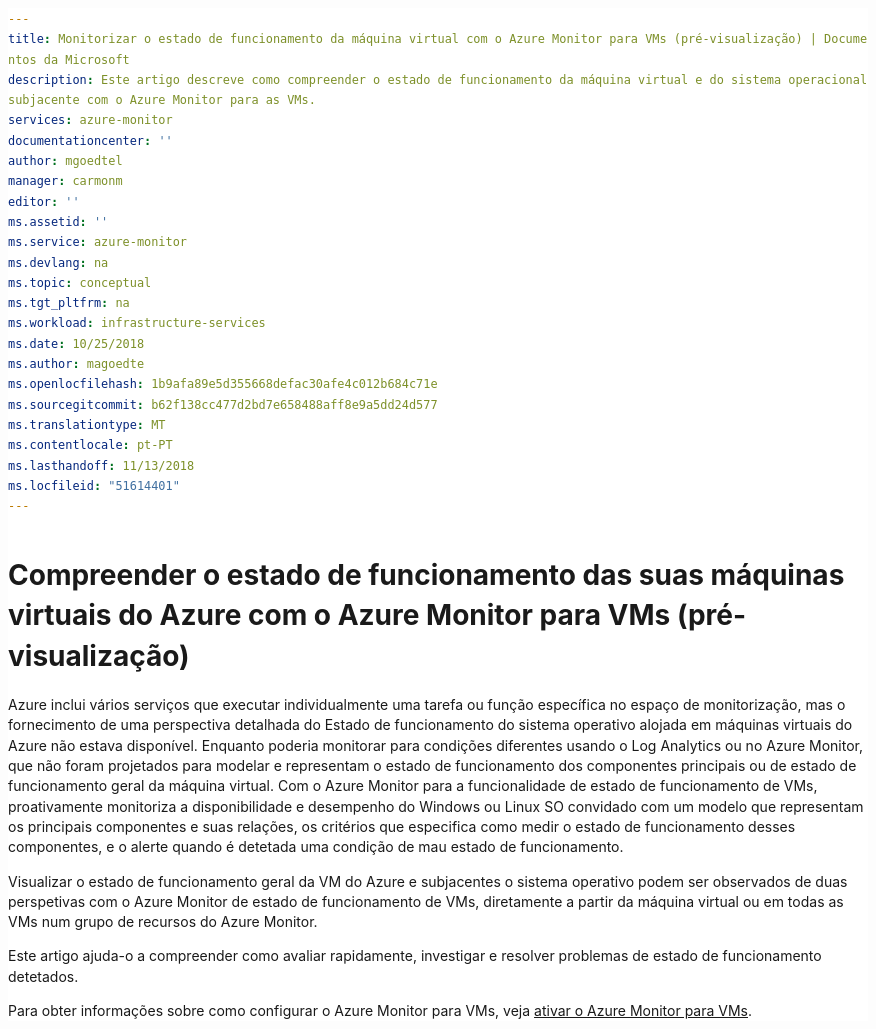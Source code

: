 ```yaml
---
title: Monitorizar o estado de funcionamento da máquina virtual com o Azure Monitor para VMs (pré-visualização) | Documentos da Microsoft
description: Este artigo descreve como compreender o estado de funcionamento da máquina virtual e do sistema operacional subjacente com o Azure Monitor para as VMs.
services: azure-monitor
documentationcenter: ''
author: mgoedtel
manager: carmonm
editor: ''
ms.assetid: ''
ms.service: azure-monitor
ms.devlang: na
ms.topic: conceptual
ms.tgt_pltfrm: na
ms.workload: infrastructure-services
ms.date: 10/25/2018
ms.author: magoedte
ms.openlocfilehash: 1b9afa89e5d355668defac30afe4c012b684c71e
ms.sourcegitcommit: b62f138cc477d2bd7e658488aff8e9a5dd24d577
ms.translationtype: MT
ms.contentlocale: pt-PT
ms.lasthandoff: 11/13/2018
ms.locfileid: "51614401"
---
```

# <a name="understand-the-health-of-your-azure-virtual-machines-with-azure-monitor-for-vms-preview"></a>Compreender o estado de funcionamento das suas máquinas virtuais do Azure com o Azure Monitor para VMs (pré-visualização)
Azure inclui vários serviços que executar individualmente uma tarefa ou função específica no espaço de monitorização, mas o fornecimento de uma perspectiva detalhada do Estado de funcionamento do sistema operativo alojada em máquinas virtuais do Azure não estava disponível.  Enquanto poderia monitorar para condições diferentes usando o Log Analytics ou no Azure Monitor, que não foram projetados para modelar e representam o estado de funcionamento dos componentes principais ou de estado de funcionamento geral da máquina virtual.  Com o Azure Monitor para a funcionalidade de estado de funcionamento de VMs, proativamente monitoriza a disponibilidade e desempenho do Windows ou Linux SO convidado com um modelo que representam os principais componentes e suas relações, os critérios que especifica como medir o estado de funcionamento desses componentes, e o alerte quando é detetada uma condição de mau estado de funcionamento.  

Visualizar o estado de funcionamento geral da VM do Azure e subjacentes o sistema operativo podem ser observados de duas perspetivas com o Azure Monitor de estado de funcionamento de VMs, diretamente a partir da máquina virtual ou em todas as VMs num grupo de recursos do Azure Monitor.

Este artigo ajuda-o a compreender como avaliar rapidamente, investigar e resolver problemas de estado de funcionamento detetados.

Para obter informações sobre como configurar o Azure Monitor para VMs, veja [ativar o Azure Monitor para VMs](monitoring-vminsights-onboard.md).
